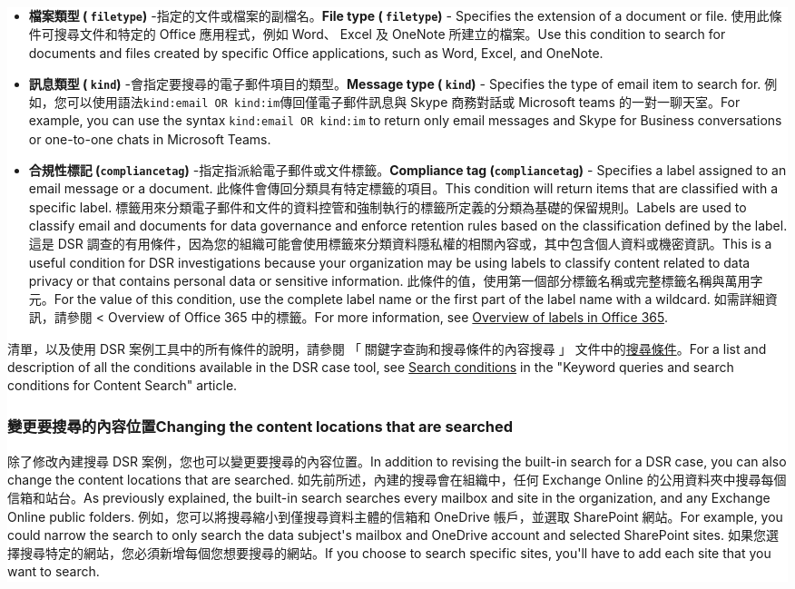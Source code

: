 - <span data-ttu-id="3c88b-285">**檔案類型 ( `filetype`)** -指定的文件或檔案的副檔名。</span><span class="sxs-lookup"><span data-stu-id="3c88b-285">**File type ( `filetype`)** - Specifies the extension of a document or file.</span></span> <span data-ttu-id="3c88b-286">使用此條件可搜尋文件和特定的 Office 應用程式，例如 Word、 Excel 及 OneNote 所建立的檔案。</span><span class="sxs-lookup"><span data-stu-id="3c88b-286">Use this condition to search for documents and files created by specific Office applications, such as Word, Excel, and OneNote.</span></span> 
    
- <span data-ttu-id="3c88b-287">**訊息類型 ( `kind`)** -會指定要搜尋的電子郵件項目的類型。</span><span class="sxs-lookup"><span data-stu-id="3c88b-287">**Message type ( `kind`)** - Specifies the type of email item to search for.</span></span> <span data-ttu-id="3c88b-288">例如，您可以使用語法`kind:email OR kind:im`傳回僅電子郵件訊息與 Skype 商務對話或 Microsoft teams 的一對一聊天室。</span><span class="sxs-lookup"><span data-stu-id="3c88b-288">For example, you can use the syntax  `kind:email OR kind:im` to return only email messages and Skype for Business conversations or one-to-one chats in Microsoft Teams.</span></span> 
    
- <span data-ttu-id="3c88b-289">**合規性標記 (`compliancetag`)** -指定指派給電子郵件或文件標籤。</span><span class="sxs-lookup"><span data-stu-id="3c88b-289">**Compliance tag (`compliancetag`)** - Specifies a label assigned to an email message or a document.</span></span> <span data-ttu-id="3c88b-290">此條件會傳回分類具有特定標籤的項目。</span><span class="sxs-lookup"><span data-stu-id="3c88b-290">This condition will return items that are classified with a specific label.</span></span> <span data-ttu-id="3c88b-291">標籤用來分類電子郵件和文件的資料控管和強制執行的標籤所定義的分類為基礎的保留規則。</span><span class="sxs-lookup"><span data-stu-id="3c88b-291">Labels are used to classify email and documents for data governance and enforce retention rules based on the classification defined by the label.</span></span> <span data-ttu-id="3c88b-292">這是 DSR 調查的有用條件，因為您的組織可能會使用標籤來分類資料隱私權的相關內容或，其中包含個人資料或機密資訊。</span><span class="sxs-lookup"><span data-stu-id="3c88b-292">This is a useful condition for DSR investigations because your organization may be using labels to classify content related to data privacy or that contains personal data or sensitive information.</span></span> <span data-ttu-id="3c88b-293">此條件的值，使用第一個部分標籤名稱或完整標籤名稱與萬用字元。</span><span class="sxs-lookup"><span data-stu-id="3c88b-293">For the value of this condition, use the complete label name or the first part of the label name with a wildcard.</span></span> <span data-ttu-id="3c88b-294">如需詳細資訊，請參閱 < <b0>Overview of Office 365 中的標籤</b0>。</span><span class="sxs-lookup"><span data-stu-id="3c88b-294">For more information, see [Overview of labels in Office 365](labels.md).</span></span>
    
<span data-ttu-id="3c88b-295">清單，以及使用 DSR 案例工具中的所有條件的說明，請參閱 「 關鍵字查詢和搜尋條件的內容搜尋 」 文件中的[搜尋條件](keyword-queries-and-search-conditions.md#search-conditions)。</span><span class="sxs-lookup"><span data-stu-id="3c88b-295">For a list and description of all the conditions available in the DSR case tool, see [Search conditions](keyword-queries-and-search-conditions.md#search-conditions) in the "Keyword queries and search conditions for Content Search" article.</span></span> 
  
### <a name="changing-the-content-locations-that-are-searched"></a><span data-ttu-id="3c88b-296">變更要搜尋的內容位置</span><span class="sxs-lookup"><span data-stu-id="3c88b-296">Changing the content locations that are searched</span></span>

<span data-ttu-id="3c88b-297">除了修改內建搜尋 DSR 案例，您也可以變更要搜尋的內容位置。</span><span class="sxs-lookup"><span data-stu-id="3c88b-297">In addition to revising the built-in search for a DSR case, you can also change the content locations that are searched.</span></span> <span data-ttu-id="3c88b-298">如先前所述，內建的搜尋會在組織中，任何 Exchange Online 的公用資料夾中搜尋每個信箱和站台。</span><span class="sxs-lookup"><span data-stu-id="3c88b-298">As previously explained, the built-in search searches every mailbox and site in the organization, and any Exchange Online public folders.</span></span> <span data-ttu-id="3c88b-299">例如，您可以將搜尋縮小到僅搜尋資料主體的信箱和 OneDrive 帳戶，並選取 SharePoint 網站。</span><span class="sxs-lookup"><span data-stu-id="3c88b-299">For example, you could narrow the search to only search the data subject's mailbox and OneDrive account and selected SharePoint sites.</span></span> <span data-ttu-id="3c88b-300">如果您選擇搜尋特定的網站，您必須新增每個您想要搜尋的網站。</span><span class="sxs-lookup"><span data-stu-id="3c88b-300">If you choose to search specific sites, you'll have to add each site that you want to search.</span></span>
  